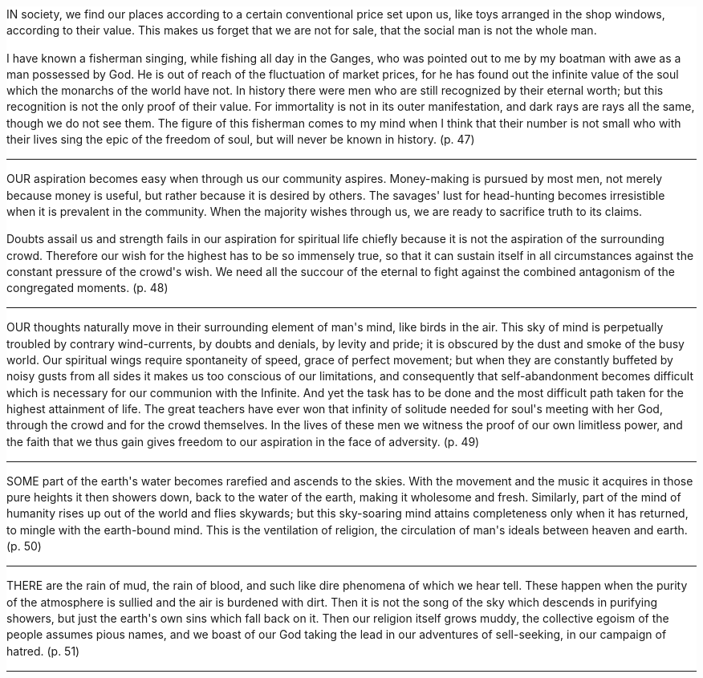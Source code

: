 
IN society, we find our places according to a certain conventional price set upon us, like toys arranged in the shop windows, according to their value. This makes us forget that we are not for sale, that the social man is not the whole man.

I have known a fisherman singing, while fishing all day in the Ganges, who was pointed out to me by my boatman with awe as a man possessed by God. He is out of reach of the fluctuation of market prices, for he has found out the infinite value of the soul which the monarchs of the world have not. In history there were men who are still recognized by their eternal worth; but this recognition is not the only proof of their value. For immortality is not in its outer manifestation, and dark rays are rays all the same, though we do not see them. The figure of this fisherman comes to my mind when I think that their number is not small who with their lives sing the epic of the freedom of soul, but will never be known in history. (p. 47)

---

OUR aspiration becomes easy when through us our community aspires. Money-making is pursued by most men, not merely because money is useful, but rather because it is desired by others. The savages' lust for head-hunting becomes irresistible when it is prevalent in the community. When the majority wishes through us, we are ready to sacrifice truth to its claims.

Doubts assail us and strength fails in our aspiration for spiritual life chiefly because it is not the aspiration of the surrounding crowd. Therefore our wish for the highest has to be so immensely true, so that it can sustain itself in all circumstances against the constant pressure of the crowd's wish. We need all the succour of the eternal to fight against the combined antagonism of the congregated moments. (p. 48)

---

OUR thoughts naturally move in their surrounding element of man's mind, like birds in the air. This sky of mind is perpetually troubled by contrary wind-currents, by doubts and denials, by levity and pride; it is obscured by the dust and smoke of the busy world. Our spiritual wings require spontaneity of speed, grace of perfect movement; but when they are constantly buffeted by noisy gusts from all sides it makes us too conscious of our limitations, and consequently that self-abandonment becomes difficult which is necessary for our communion with the Infinite. And yet the task has to be done and the most difficult path taken for the highest attainment of life. The great teachers have ever won that infinity of solitude needed for soul's meeting with her God, through the crowd and for the crowd themselves. In the lives of these men we witness the proof of our own limitless power, and the faith that we thus gain gives freedom to our aspiration in the face of adversity. (p. 49)

---

SOME part of the earth's water becomes rarefied and ascends to the skies. With the movement and the music it acquires in those pure heights it then showers down, back to the water of the earth, making it wholesome and fresh. Similarly, part of the mind of humanity rises up out of the world and flies skywards; but this sky-soaring mind attains completeness only when it has returned, to mingle with the earth-bound mind. This is the ventilation of religion, the circulation of man's ideals between heaven and earth. (p. 50)

---

THERE are the rain of mud, the rain of blood, and such like dire phenomena of which we hear tell. These happen when the purity of the atmosphere is sullied and the air is burdened with dirt. Then it is not the song of the sky which descends in purifying showers, but just the earth's own sins which fall back on it. Then our religion itself grows muddy, the collective egoism of the people assumes pious names, and we boast of our God taking the lead in our adventures of sell-seeking, in our campaign of hatred. (p. 51)

---